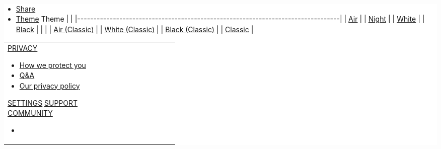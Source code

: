 -   <a href="/au/spread-the-word.html?" class="single right-arrow">Share</a>
-   <a href="" class="single open-box theme">Theme</a> Theme
    |                                                                                 |
    |---------------------------------------------------------------------------------|
    | <a href="" class="theme-air-new active">Air</a>                                 |
    | <a href="" class="theme-night-new">Night</a>                                    |
    | <a href="" class="theme-white-new">White</a>                                    |
    | <a href="" class="theme-black-new">Black</a>                                    |
    | <a href="" class="theme-classic-new"></a>                                       |
    | <a href="" class="theme-air-retro">Air (Classic)</a>                            |
    | <a href="" class="theme-white-retro">White (Classic)</a>                        |
    | <a href="" class="theme-black-retro">Black (Classic)</a>                        |
    | <a href="https://classic.startpage.com" class="theme-classic-retro">Classic</a> |

<table>
<colgroup>
<col width="50%" />
<col width="50%" />
</colgroup>
<tbody>
<tr class="odd">
<td><div class="leftContent">
<div class="sidebar">
<div class="accordionButton">
<a href=""><span>PRIVACY</span></a>
</div>
<div class="accordionContent">
<ul>
<li><a href="/au/protect-privacy.html">How we protect you</a><span class="menubg_right"></span></li>
<li><div id="q_and_a">

</div>
<a href="/au/protect-privacy-qa.html">Q&amp;A</a></li>
<li><div id="our_privacy_policy">

</div>
<a href="/au/privacy-policy.html">Our privacy policy</a></li>
</ul>
</div>
<a href="/do/preferences?language_ui=english_au">SETTINGS</a>
<a href="https://support.startpage.com/index.php?/Knowledgebase/List">SUPPORT</a>
<div class="accordionButton">
<a href=""><span>COMMUNITY</span></a>
</div>
<div class="accordionContent">
<ul>
<li><div id="facebook">

